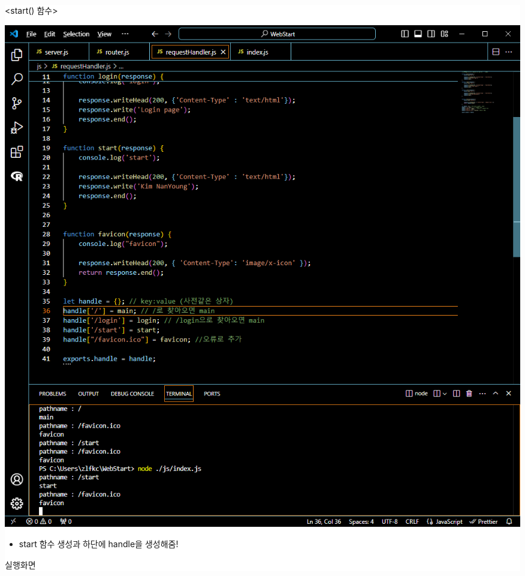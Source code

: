 \<start() 함수><br>

![alt text](./img01/image-58.png)<br>

- start 함수 생성과 하단에 handle을 생성해줌!<br>

실행화면<br>